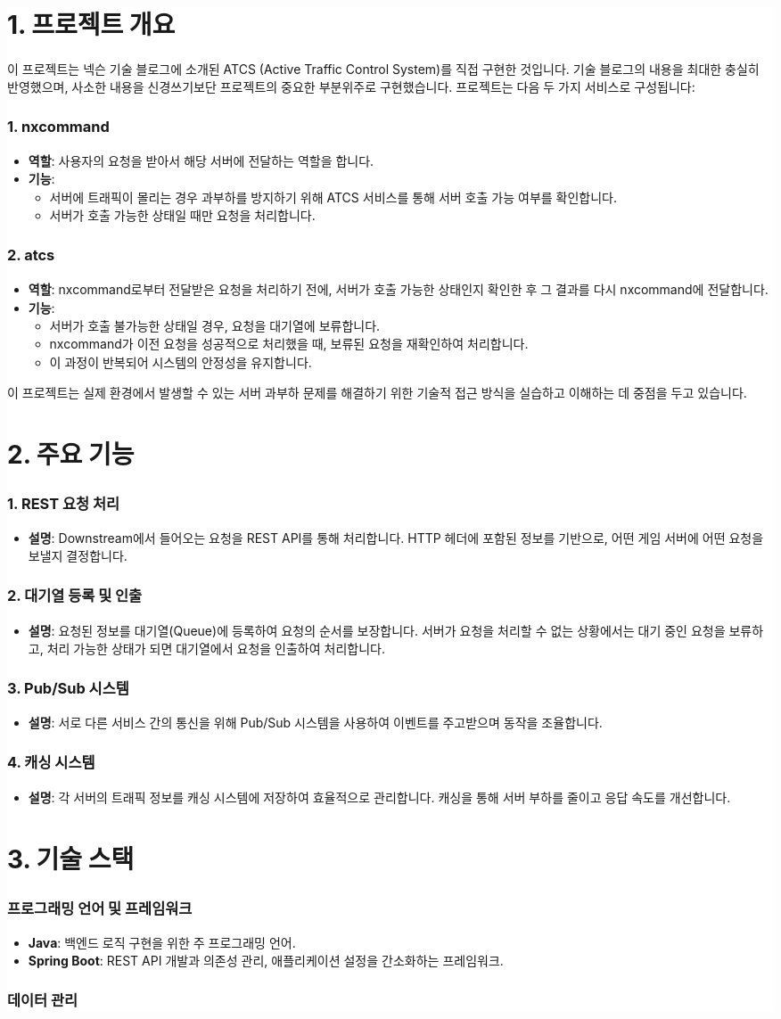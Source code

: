 # 1. 프로젝트 개요

이 프로젝트는 넥슨 기술 블로그에 소개된 ATCS (Active Traffic Control System)를 직접 구현한 것입니다. 기술 블로그의 내용을 최대한 충실히 반영했으며, 사소한 내용을 신경쓰기보단 프로젝트의 중요한 부분위주로 구현했습니다. 프로젝트는 다음 두 가지 서비스로 구성됩니다:

### 1. **nxcommand**

- **역할**: 사용자의 요청을 받아서 해당 서버에 전달하는 역할을 합니다.
- **기능**:
    - 서버에 트래픽이 몰리는 경우 과부하를 방지하기 위해 ATCS 서비스를 통해 서버 호출 가능 여부를 확인합니다.
    - 서버가 호출 가능한 상태일 때만 요청을 처리합니다.

### 2. **atcs**

- **역할**: nxcommand로부터 전달받은 요청을 처리하기 전에, 서버가 호출 가능한 상태인지 확인한 후 그 결과를 다시 nxcommand에 전달합니다.
- **기능**:
    - 서버가 호출 불가능한 상태일 경우, 요청을 대기열에 보류합니다.
    - nxcommand가 이전 요청을 성공적으로 처리했을 때, 보류된 요청을 재확인하여 처리합니다.
    - 이 과정이 반복되어 시스템의 안정성을 유지합니다.

이 프로젝트는 실제 환경에서 발생할 수 있는 서버 과부하 문제를 해결하기 위한 기술적 접근 방식을 실습하고 이해하는 데 중점을 두고 있습니다.

# 2. 주요 기능

### 1. **REST 요청 처리**

- **설명**: Downstream에서 들어오는 요청을 REST API를 통해 처리합니다. HTTP 헤더에 포함된 정보를 기반으로, 어떤 게임 서버에 어떤 요청을 보낼지 결정합니다.

### 2. **대기열 등록 및 인출**

- **설명**: 요청된 정보를 대기열(Queue)에 등록하여 요청의 순서를 보장합니다. 서버가 요청을 처리할 수 없는 상황에서는 대기 중인 요청을 보류하고, 처리 가능한 상태가 되면 대기열에서 요청을 인출하여 처리합니다.

### 3. **Pub/Sub 시스템**

- **설명**: 서로 다른 서비스 간의 통신을 위해 Pub/Sub 시스템을 사용하여 이벤트를 주고받으며 동작을 조율합니다.

### 4. **캐싱 시스템**

- **설명**: 각 서버의 트래픽 정보를 캐싱 시스템에 저장하여 효율적으로 관리합니다. 캐싱을 통해 서버 부하를 줄이고 응답 속도를 개선합니다.

# 3. 기술 스택

### **프로그래밍 언어 및 프레임워크**

- **Java**: 백엔드 로직 구현을 위한 주 프로그래밍 언어.
- **Spring Boot**: REST API 개발과 의존성 관리, 애플리케이션 설정을 간소화하는 프레임워크.

### **데이터 관리**
